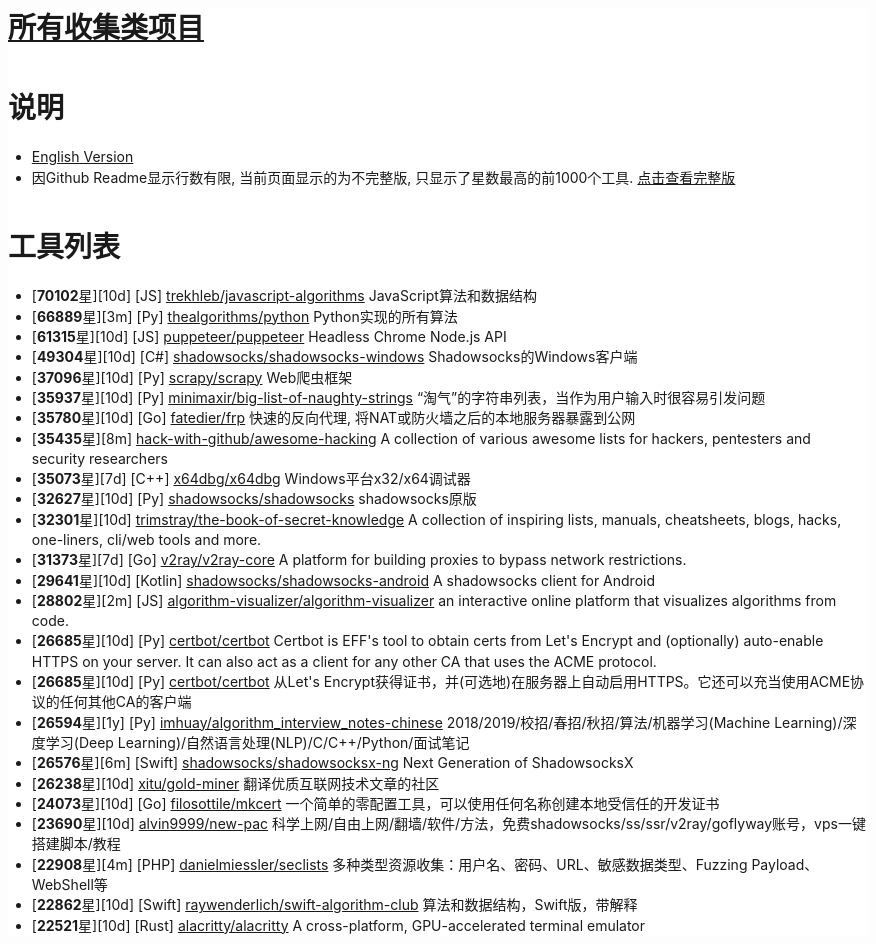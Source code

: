# [所有收集类项目](https://github.com/alphaSeclab/all-my-collection-repos)




# 说明
- [English Version](https://github.com/alphaSeclab/sec-tool-list/blob/master/Readme_en.md)
- 因Github Readme显示行数有限, 当前页面显示的为不完整版, 只显示了星数最高的前1000个工具. [点击查看完整版](https://github.com/alphaSeclab/sec-tool-list/blob/master/Readme_full.md)


# 工具列表
- [**70102**星][10d] [JS] [trekhleb/javascript-algorithms](https://github.com/trekhleb/javascript-algorithms) JavaScript算法和数据结构
- [**66889**星][3m] [Py] [thealgorithms/python](https://github.com/thealgorithms/python) Python实现的所有算法
- [**61315**星][10d] [JS] [puppeteer/puppeteer](https://github.com/puppeteer/puppeteer) Headless Chrome Node.js API
- [**49304**星][10d] [C#] [shadowsocks/shadowsocks-windows](https://github.com/shadowsocks/shadowsocks-windows) Shadowsocks的Windows客户端
- [**37096**星][10d] [Py] [scrapy/scrapy](https://github.com/scrapy/scrapy) Web爬虫框架
- [**35937**星][10d] [Py] [minimaxir/big-list-of-naughty-strings](https://github.com/minimaxir/big-list-of-naughty-strings) “淘气”的字符串列表，当作为用户输入时很容易引发问题
- [**35780**星][10d] [Go] [fatedier/frp](https://github.com/fatedier/frp) 快速的反向代理, 将NAT或防火墙之后的本地服务器暴露到公网
- [**35435**星][8m] [hack-with-github/awesome-hacking](https://github.com/hack-with-github/awesome-hacking) A collection of various awesome lists for hackers, pentesters and security researchers
- [**35073**星][7d] [C++] [x64dbg/x64dbg](https://github.com/x64dbg/x64dbg) Windows平台x32/x64调试器
- [**32627**星][10d] [Py] [shadowsocks/shadowsocks](https://github.com/shadowsocks/shadowsocks) shadowsocks原版
- [**32301**星][10d] [trimstray/the-book-of-secret-knowledge](https://github.com/trimstray/the-book-of-secret-knowledge) A collection of inspiring lists, manuals, cheatsheets, blogs, hacks, one-liners, cli/web tools and more.
- [**31373**星][7d] [Go] [v2ray/v2ray-core](https://github.com/v2ray/v2ray-core) A platform for building proxies to bypass network restrictions.
- [**29641**星][10d] [Kotlin] [shadowsocks/shadowsocks-android](https://github.com/shadowsocks/shadowsocks-android) A shadowsocks client for Android
- [**28802**星][2m] [JS] [algorithm-visualizer/algorithm-visualizer](https://github.com/algorithm-visualizer/algorithm-visualizer) an interactive online platform that visualizes algorithms from code.
- [**26685**星][10d] [Py] [certbot/certbot](https://github.com/certbot/certbot) Certbot is EFF's tool to obtain certs from Let's Encrypt and (optionally) auto-enable HTTPS on your server. It can also act as a client for any other CA that uses the ACME protocol.
- [**26685**星][10d] [Py] [certbot/certbot](https://github.com/certbot/certbot) 从Let's Encrypt获得证书，并(可选地)在服务器上自动启用HTTPS。它还可以充当使用ACME协议的任何其他CA的客户端
- [**26594**星][1y] [Py] [imhuay/algorithm_interview_notes-chinese](https://github.com/imhuay/algorithm_interview_notes-chinese) 2018/2019/校招/春招/秋招/算法/机器学习(Machine Learning)/深度学习(Deep Learning)/自然语言处理(NLP)/C/C++/Python/面试笔记
- [**26576**星][6m] [Swift] [shadowsocks/shadowsocksx-ng](https://github.com/shadowsocks/shadowsocksx-ng) Next Generation of ShadowsocksX
- [**26238**星][10d] [xitu/gold-miner](https://github.com/xitu/gold-miner) 翻译优质互联网技术文章的社区
- [**24073**星][10d] [Go] [filosottile/mkcert](https://github.com/filosottile/mkcert) 一个简单的零配置工具，可以使用任何名称创建本地受信任的开发证书
- [**23690**星][10d] [alvin9999/new-pac](https://github.com/alvin9999/new-pac) 科学上网/自由上网/翻墙/软件/方法，免费shadowsocks/ss/ssr/v2ray/goflyway账号，vps一键搭建脚本/教程
- [**22908**星][4m] [PHP] [danielmiessler/seclists](https://github.com/danielmiessler/seclists) 多种类型资源收集：用户名、密码、URL、敏感数据类型、Fuzzing  Payload、WebShell等
- [**22862**星][10d] [Swift] [raywenderlich/swift-algorithm-club](https://github.com/raywenderlich/swift-algorithm-club) 算法和数据结构，Swift版，带解释
- [**22521**星][10d] [Rust] [alacritty/alacritty](https://github.com/alacritty/alacritty) A cross-platform, GPU-accelerated terminal emulator